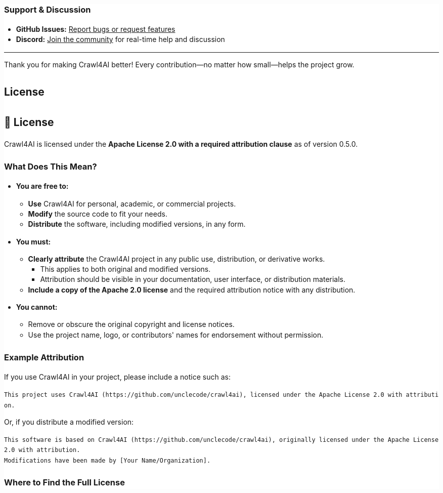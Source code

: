 ### Support & Discussion

- **GitHub Issues:** [Report bugs or request features](https://github.com/unclecode/crawl4ai/issues)
- **Discord:** [Join the community](https://discord.gg/crawl4ai) for real-time help and discussion

---

Thank you for making Crawl4AI better! Every contribution—no matter how small—helps the project grow.

## License

## 📄 License

Crawl4AI is licensed under the **Apache License 2.0 with a required attribution clause** as of version 0.5.0.

### What Does This Mean?

- **You are free to:**
  - **Use** Crawl4AI for personal, academic, or commercial projects.
  - **Modify** the source code to fit your needs.
  - **Distribute** the software, including modified versions, in any form.

- **You must:**
  - **Clearly attribute** the Crawl4AI project in any public use, distribution, or derivative works.  
    - This applies to both original and modified versions.
    - Attribution should be visible in your documentation, user interface, or distribution materials.
  - **Include a copy of the Apache 2.0 license** and the required attribution notice with any distribution.

- **You cannot:**
  - Remove or obscure the original copyright and license notices.
  - Use the project name, logo, or contributors' names for endorsement without permission.

### Example Attribution

If you use Crawl4AI in your project, please include a notice such as:

```
This project uses Crawl4AI (https://github.com/unclecode/crawl4ai), licensed under the Apache License 2.0 with attribution.
```

Or, if you distribute a modified version:

```
This software is based on Crawl4AI (https://github.com/unclecode/crawl4ai), originally licensed under the Apache License 2.0 with attribution.
Modifications have been made by [Your Name/Organization].
```

### Where to Find the Full License
